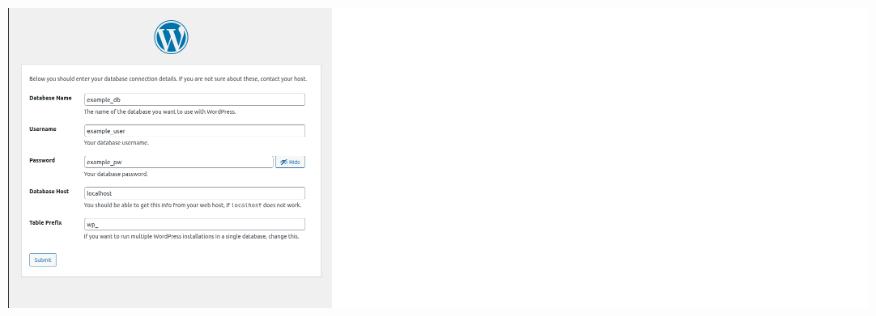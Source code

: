 <img src="https://github.com/Fartomy/42-Kickoff/blob/master/Born2beroot/rocky/materials/53.png" align="center" height="300">